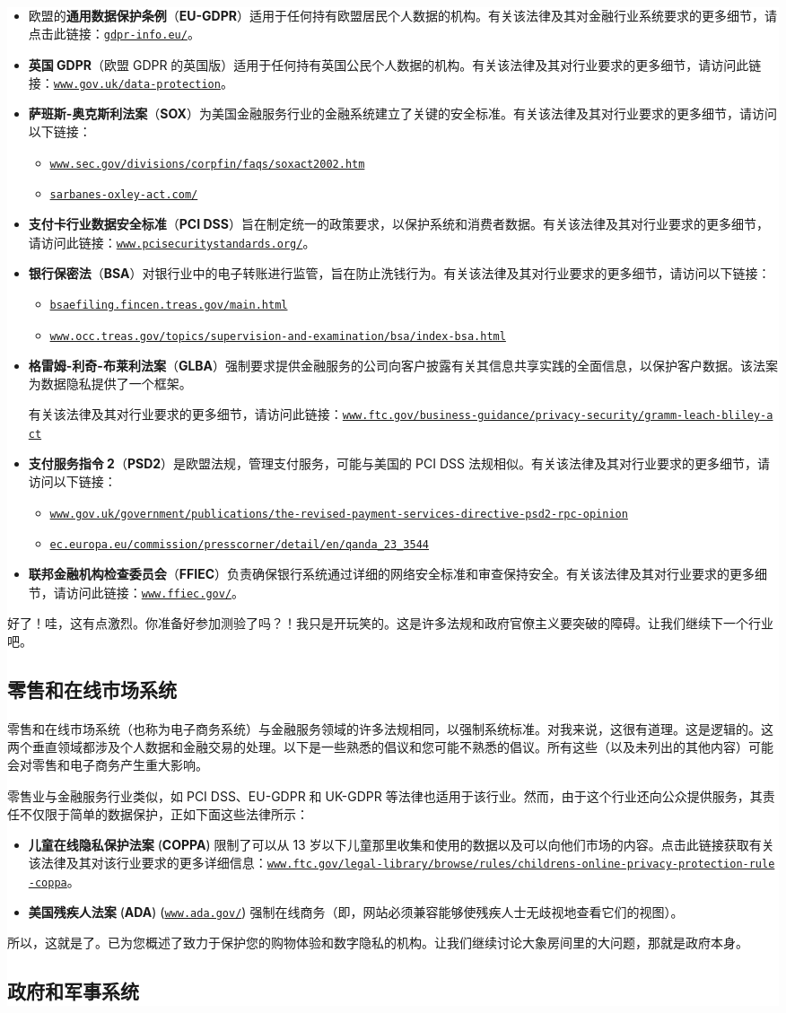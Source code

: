 +   欧盟的**通用数据保护条例**（**EU-GDPR**）适用于任何持有欧盟居民个人数据的机构。有关该法律及其对金融行业系统要求的更多细节，请点击此链接：[`gdpr-info.eu/`](https://gdpr-info.eu/)。

+   **英国 GDPR**（欧盟 GDPR 的英国版）适用于任何持有英国公民个人数据的机构。有关该法律及其对行业要求的更多细节，请访问此链接：[`www.gov.uk/data-protection`](https://www.gov.uk/data-protection)。

+   **萨班斯-奥克斯利法案**（**SOX**）为美国金融服务行业的金融系统建立了关键的安全标准。有关该法律及其对行业要求的更多细节，请访问以下链接：

    +   [`www.sec.gov/divisions/corpfin/faqs/soxact2002.htm`](https://www.sec.gov/divisions/corpfin/faqs/soxact2002.htm)

    +   [`sarbanes-oxley-act.com/`](https://sarbanes-oxley-act.com/)

+   **支付卡行业数据安全标准**（**PCI DSS**）旨在制定统一的政策要求，以保护系统和消费者数据。有关该法律及其对行业要求的更多细节，请访问此链接：[`www.pcisecuritystandards.org/`](https://www.pcisecuritystandards.org/)。

+   **银行保密法**（**BSA**）对银行业中的电子转账进行监管，旨在防止洗钱行为。有关该法律及其对行业要求的更多细节，请访问以下链接：

    +   [`bsaefiling.fincen.treas.gov/main.html`](https://bsaefiling.fincen.treas.gov/main.html)

    +   [`www.occ.treas.gov/topics/supervision-and-examination/bsa/index-bsa.html`](https://www.occ.treas.gov/topics/supervision-and-examination/bsa/index-bsa.html)

+   **格雷姆-利奇-布莱利法案**（**GLBA**）强制要求提供金融服务的公司向客户披露有关其信息共享实践的全面信息，以保护客户数据。该法案为数据隐私提供了一个框架。

    有关该法律及其对行业要求的更多细节，请访问此链接：[`www.ftc.gov/business-guidance/privacy-security/gramm-leach-bliley-act`](https://www.ftc.gov/business-guidance/privacy-security/gramm-leach-bliley-act)

+   **支付服务指令 2**（**PSD2**）是欧盟法规，管理支付服务，可能与美国的 PCI DSS 法规相似。有关该法律及其对行业要求的更多细节，请访问以下链接：

    +   [`www.gov.uk/government/publications/the-revised-payment-services-directive-psd2-rpc-opinion`](https://www.gov.uk/government/publications/the-revised-payment-services-directive-psd2-rpc-opinion)

    +   [`ec.europa.eu/commission/presscorner/detail/en/qanda_23_3544`](https://ec.europa.eu/commission/presscorner/detail/en/qanda_23_3544)

+   **联邦金融机构检查委员会**（**FFIEC**）负责确保银行系统通过详细的网络安全标准和审查保持安全。有关该法律及其对行业要求的更多细节，请访问此链接：[`www.ffiec.gov/`](https://www.ffiec.gov/)。

好了！哇，这有点激烈。你准备好参加测验了吗？！我只是开玩笑的。这是许多法规和政府官僚主义要突破的障碍。让我们继续下一个行业吧。

## 零售和在线市场系统

零售和在线市场系统（也称为电子商务系统）与金融服务领域的许多法规相同，以强制系统标准。对我来说，这很有道理。这是逻辑的。这两个垂直领域都涉及个人数据和金融交易的处理。以下是一些熟悉的倡议和您可能不熟悉的倡议。所有这些（以及未列出的其他内容）可能会对零售和电子商务产生重大影响。

零售业与金融服务行业类似，如 PCI DSS、EU-GDPR 和 UK-GDPR 等法律也适用于该行业。然而，由于这个行业还向公众提供服务，其责任不仅限于简单的数据保护，正如下面这些法律所示：

+   **儿童在线隐私保护法案** (**COPPA**) 限制了可以从 13 岁以下儿童那里收集和使用的数据以及可以向他们市场的内容。点击此链接获取有关该法律及其对该行业要求的更多详细信息：[`www.ftc.gov/legal-library/browse/rules/childrens-online-privacy-protection-rule-coppa`](https://www.ftc.gov/legal-library/browse/rules/childrens-online-privacy-protection-rule-coppa)。

+   **美国残疾人法案** (**ADA**) ([`www.ada.gov/`](https://www.ada.gov/)) 强制在线商务（即，网站必须兼容能够使残疾人士无歧视地查看它们的视图）。

所以，这就是了。已为您概述了致力于保护您的购物体验和数字隐私的机构。让我们继续讨论大象房间里的大问题，那就是政府本身。

## 政府和军事系统
